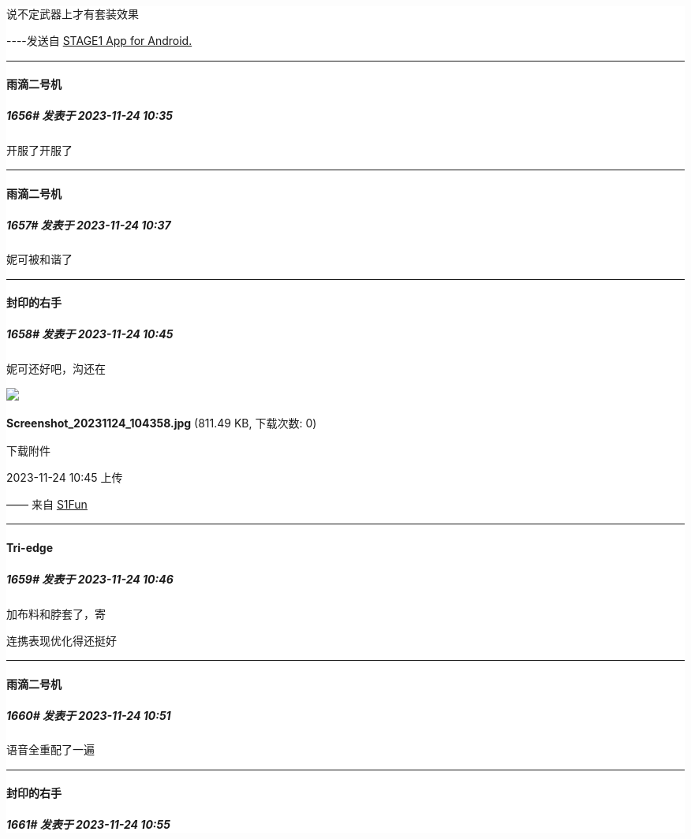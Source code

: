 说不定武器上才有套装效果

----发送自 [STAGE1 App for Android.](http://stage1.5j4m.com/?1.37)


*****

####  雨滴二号机  
##### 1656#       发表于 2023-11-24 10:35

开服了开服了

*****

####  雨滴二号机  
##### 1657#       发表于 2023-11-24 10:37

妮可被和谐了


*****

####  封印的右手  
##### 1658#       发表于 2023-11-24 10:45

妮可还好吧，沟还在

<img src="https://img.saraba1st.com/forum/202311/24/104517fl9x9u9rxzhjxwf6.jpg" referrerpolicy="no-referrer">

<strong>Screenshot_20231124_104358.jpg</strong> (811.49 KB, 下载次数: 0)

下载附件

2023-11-24 10:45 上传

—— 来自 [S1Fun](https://s1fun.koalcat.com)

*****

####  Tri-edge  
##### 1659#       发表于 2023-11-24 10:46

加布料和脖套了，寄

连携表现优化得还挺好

*****

####  雨滴二号机  
##### 1660#       发表于 2023-11-24 10:51

语音全重配了一遍


*****

####  封印的右手  
##### 1661#       发表于 2023-11-24 10:55
